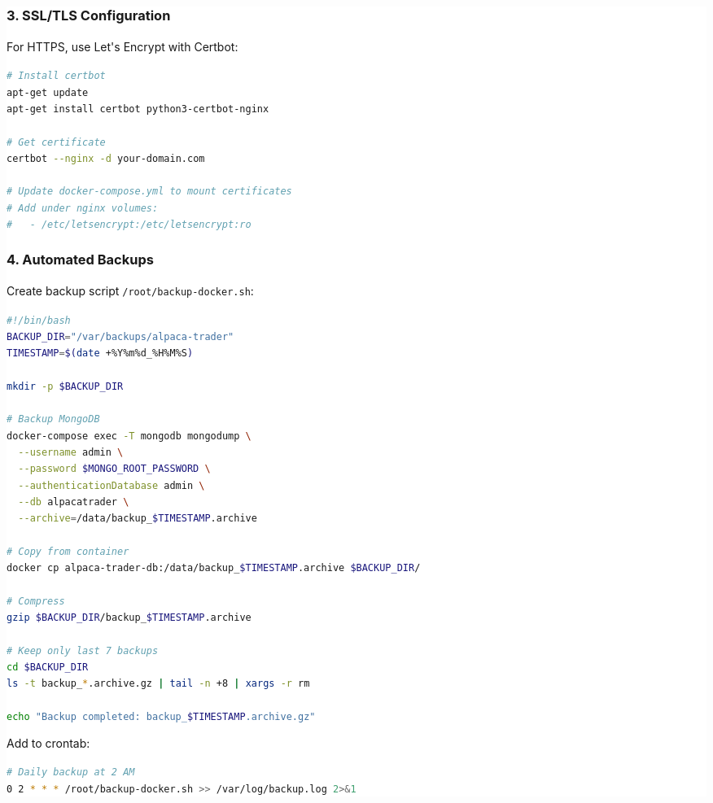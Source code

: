 ### 3. SSL/TLS Configuration

For HTTPS, use Let's Encrypt with Certbot:

```bash
# Install certbot
apt-get update
apt-get install certbot python3-certbot-nginx

# Get certificate
certbot --nginx -d your-domain.com

# Update docker-compose.yml to mount certificates
# Add under nginx volumes:
#   - /etc/letsencrypt:/etc/letsencrypt:ro
```

### 4. Automated Backups

Create backup script `/root/backup-docker.sh`:

```bash
#!/bin/bash
BACKUP_DIR="/var/backups/alpaca-trader"
TIMESTAMP=$(date +%Y%m%d_%H%M%S)

mkdir -p $BACKUP_DIR

# Backup MongoDB
docker-compose exec -T mongodb mongodump \
  --username admin \
  --password $MONGO_ROOT_PASSWORD \
  --authenticationDatabase admin \
  --db alpacatrader \
  --archive=/data/backup_$TIMESTAMP.archive

# Copy from container
docker cp alpaca-trader-db:/data/backup_$TIMESTAMP.archive $BACKUP_DIR/

# Compress
gzip $BACKUP_DIR/backup_$TIMESTAMP.archive

# Keep only last 7 backups
cd $BACKUP_DIR
ls -t backup_*.archive.gz | tail -n +8 | xargs -r rm

echo "Backup completed: backup_$TIMESTAMP.archive.gz"
```

Add to crontab:
```bash
# Daily backup at 2 AM
0 2 * * * /root/backup-docker.sh >> /var/log/backup.log 2>&1
```
